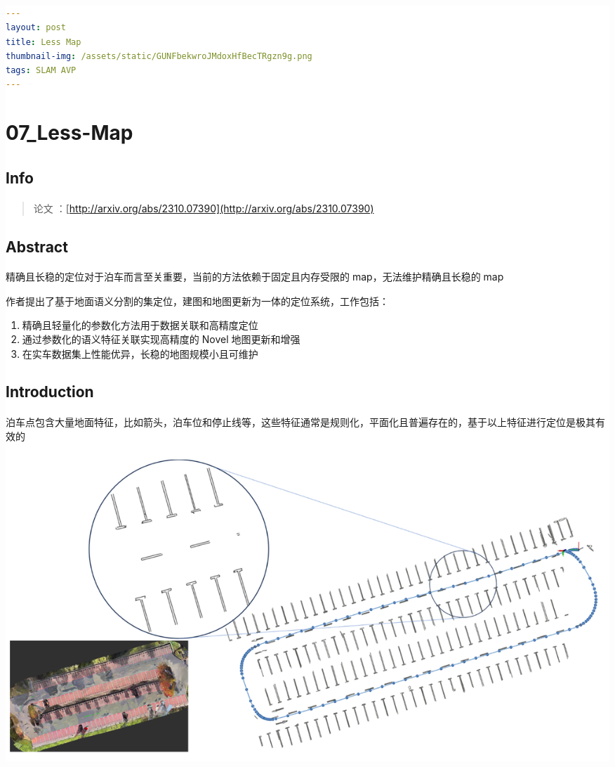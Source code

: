 ```yaml
---
layout: post
title: Less Map
thumbnail-img: /assets/static/GUNFbekwroJMdoxHfBecTRgzn9g.png
tags: SLAM AVP
---
```


# 07_Less-Map

## Info

> 论文 ：[http://arxiv.org/abs/2310.07390](http://arxiv.org/abs/2310.07390)

## Abstract

精确且长稳的定位对于泊车而言至关重要，当前的方法依赖于固定且内存受限的 map，无法维护精确且长稳的 map

作者提出了基于地面语义分割的集定位，建图和地图更新为一体的定位系统，工作包括：

1. 精确且轻量化的参数化方法用于数据关联和高精度定位
2. 通过参数化的语义特征关联实现高精度的 Novel 地图更新和增强
3. 在实车数据集上性能优异，长稳的地图规模小且可维护

## Introduction

泊车点包含大量地面特征，比如箭头，泊车位和停止线等，这些特征通常是规则化，平面化且普遍存在的，基于以上特征进行定位是极其有效的

![](../assets/static/CIMMbmWDJo7BnRxBEcuct5pXn9g.png)
